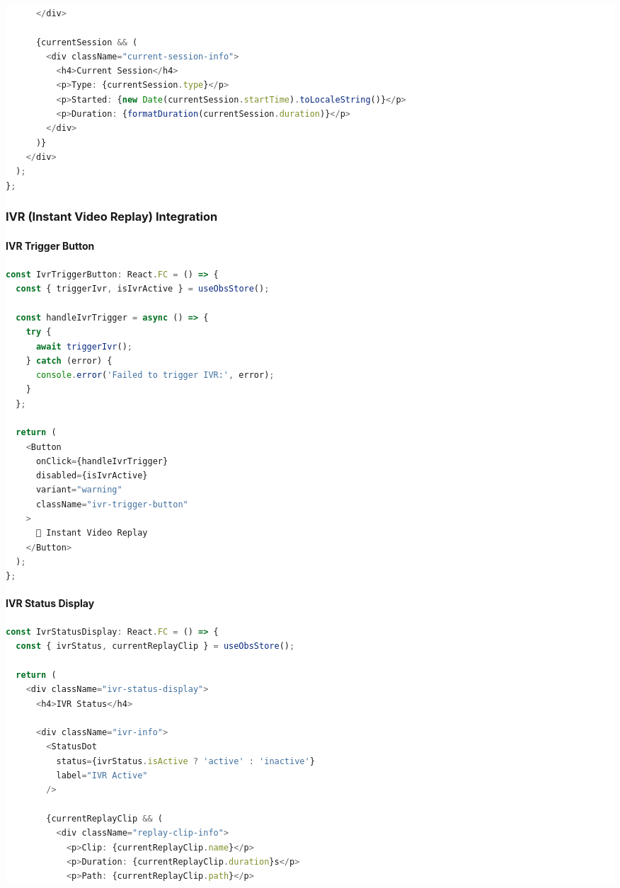 ```typescript
      </div>

      {currentSession && (
        <div className="current-session-info">
          <h4>Current Session</h4>
          <p>Type: {currentSession.type}</p>
          <p>Started: {new Date(currentSession.startTime).toLocaleString()}</p>
          <p>Duration: {formatDuration(currentSession.duration)}</p>
        </div>
      )}
    </div>
  );
};
```

### **IVR (Instant Video Replay) Integration**

#### **IVR Trigger Button**
```typescript
const IvrTriggerButton: React.FC = () => {
  const { triggerIvr, isIvrActive } = useObsStore();
  
  const handleIvrTrigger = async () => {
    try {
      await triggerIvr();
    } catch (error) {
      console.error('Failed to trigger IVR:', error);
    }
  };

  return (
    <Button
      onClick={handleIvrTrigger}
      disabled={isIvrActive}
      variant="warning"
      className="ivr-trigger-button"
    >
      🎥 Instant Video Replay
    </Button>
  );
};
```

#### **IVR Status Display**
```typescript
const IvrStatusDisplay: React.FC = () => {
  const { ivrStatus, currentReplayClip } = useObsStore();
  
  return (
    <div className="ivr-status-display">
      <h4>IVR Status</h4>
      
      <div className="ivr-info">
        <StatusDot 
          status={ivrStatus.isActive ? 'active' : 'inactive'} 
          label="IVR Active"
        />
        
        {currentReplayClip && (
          <div className="replay-clip-info">
            <p>Clip: {currentReplayClip.name}</p>
            <p>Duration: {currentReplayClip.duration}s</p>
            <p>Path: {currentReplayClip.path}</p>
```